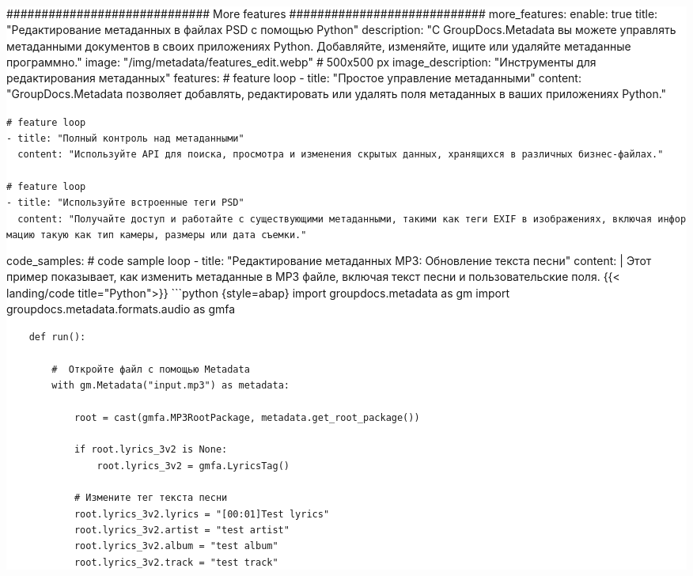 ############################# More features ############################
more_features:
  enable: true
  title: "Редактирование метаданных в файлах PSD с помощью Python"
  description: "С GroupDocs.Metadata вы можете управлять метаданными документов в своих приложениях Python. Добавляйте, изменяйте, ищите или удаляйте метаданные программно."
  image: "/img/metadata/features_edit.webp" # 500x500 px
  image_description: "Инструменты для редактирования метаданных"
  features:
    # feature loop
    - title: "Простое управление метаданными"
      content: "GroupDocs.Metadata позволяет добавлять, редактировать или удалять поля метаданных в ваших приложениях Python."

    # feature loop
    - title: "Полный контроль над метаданными"
      content: "Используйте API для поиска, просмотра и изменения скрытых данных, хранящихся в различных бизнес-файлах."

    # feature loop
    - title: "Используйте встроенные теги PSD"
      content: "Получайте доступ и работайте с существующими метаданными, такими как теги EXIF в изображениях, включая информацию такую как тип камеры, размеры или дата съемки."
      
  code_samples:
    # code sample loop
    - title: "Редактирование метаданных MP3: Обновление текста песни"
      content: |
        Этот пример показывает, как изменить метаданные в MP3 файле, включая текст песни и пользовательские поля.
        {{< landing/code title="Python">}}
        ```python {style=abap}
        import groupdocs.metadata as gm
        import  groupdocs.metadata.formats.audio as gmfa

        def run():

            #  Откройте файл с помощью Metadata
            with gm.Metadata("input.mp3") as metadata:

                root = cast(gmfa.MP3RootPackage, metadata.get_root_package())

                if root.lyrics_3v2 is None:
                    root.lyrics_3v2 = gmfa.LyricsTag()

                # Измените тег текста песни
                root.lyrics_3v2.lyrics = "[00:01]Test lyrics"
                root.lyrics_3v2.artist = "test artist"
                root.lyrics_3v2.album = "test album"
                root.lyrics_3v2.track = "test track"
